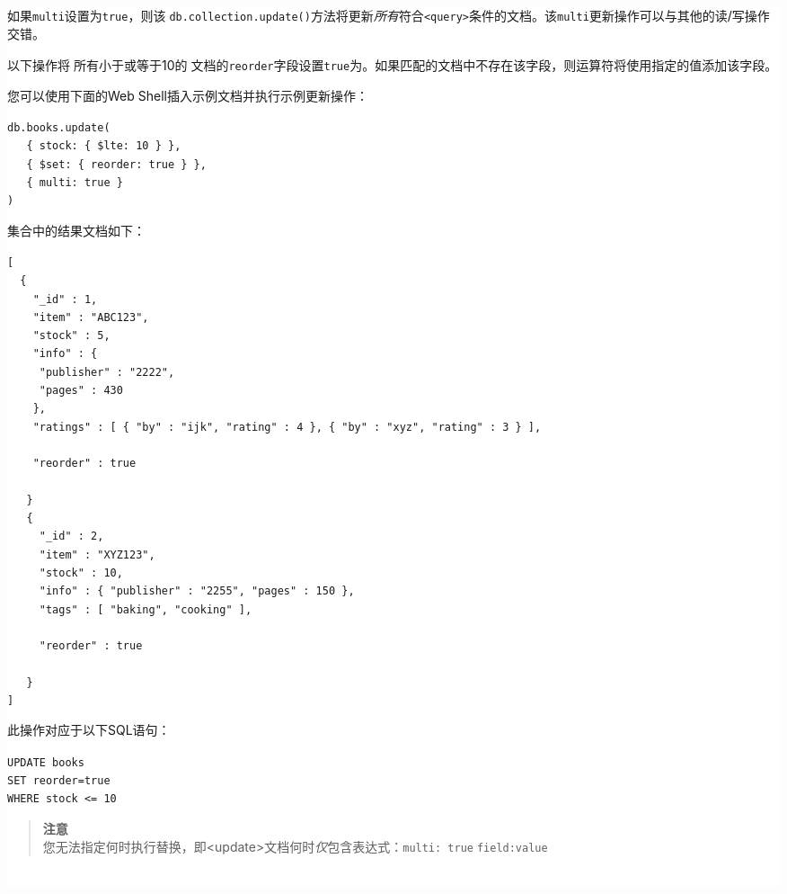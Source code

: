 如果`multi`设置为`true`，则该 `db.collection.update()`方法将更新*所有*符合`<query>`条件的文档。该`multi`更新操作可以与其他的读/写操作交错。

以下操作将 所有小于或等于10的 文档的`reorder`字段设置`true`为。如果匹配的文档中不存在该字段，则运算符将使用指定的值添加该字段。

您可以使用下面的Web Shell插入示例文档并执行示例更新操作：

```
db.books.update(
   { stock: { $lte: 10 } },
   { $set: { reorder: true } },
   { multi: true }
)
```

集合中的结果文档如下：

```
[
  {
    "_id" : 1,
    "item" : "ABC123",
    "stock" : 5,
    "info" : {
     "publisher" : "2222",
     "pages" : 430
    },
    "ratings" : [ { "by" : "ijk", "rating" : 4 }, { "by" : "xyz", "rating" : 3 } ],

    "reorder" : true

   }
   {
     "_id" : 2,
     "item" : "XYZ123",
     "stock" : 10,
     "info" : { "publisher" : "2255", "pages" : 150 },
     "tags" : [ "baking", "cooking" ],

     "reorder" : true

   }
]
```

此操作对应于以下SQL语句：

```
UPDATE books
SET reorder=true
WHERE stock <= 10
```

> **注意**<br />
> 您无法指定何时执行替换，即&lt;update&gt;文档何时*仅*包含表达式：`multi: true` `field:value`

<br />
